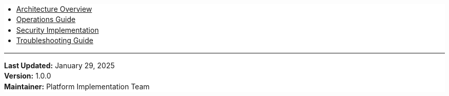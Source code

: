 - [Architecture Overview](../architecture/README.md)
- [Operations Guide](../operations/README.md)
- [Security Implementation](./security-setup.md)
- [Troubleshooting Guide](../operations/troubleshooting.md)

---

**Last Updated:** January 29, 2025  
**Version:** 1.0.0  
**Maintainer:** Platform Implementation Team